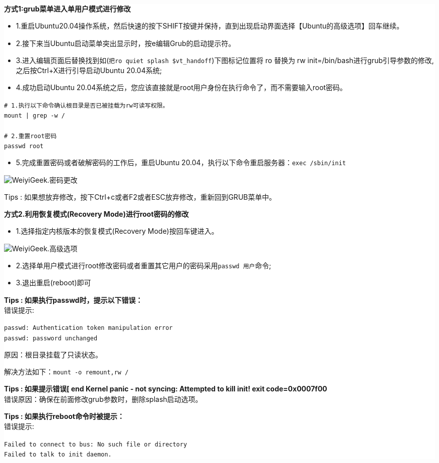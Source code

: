 
**方式1:grub菜单进入单用户模式进行修改**

-   1.重启Ubuntu20.04操作系统，然后快速的按下SHIFT按键并保持，直到出现启动界面选择【Ubuntu的高级选项】回车继续。
    
-   2.接下来当Ubuntu启动菜单突出显示时，按e编辑Grub的启动提示符。
    
-   3.进入编辑页面后替换找到如(`把ro quiet splash $vt_handoff`)下图标记位置将 ro 替换为 rw init=/bin/bash进行grub引导参数的修改, 之后按Ctrl+X进行引导启动Ubuntu 20.04系统;
    
-   4.成功启动Ubuntu 20.04系统之后，您应该直接就是root用户身份在执行命令了，而不需要输入root密码。
    

```
# 1.执行以下命令确认根目录是否已被挂载为rw可读写权限。
mount | grep -w /

# 2.重置root密码
passwd root
```

  

-   5.完成重置密码或者破解密码的工作后，重启Ubuntu 20.04，执行以下命令重启服务器：`exec /sbin/init`
    

![WeiyiGeek.密码更改](https://i0.hdslb.com/bfs/article/ab715b41fb0a1c108a636afdeb771b22f4dac4fb.png@942w_261h_progressive.webp)

Tips : 如果想放弃修改，按下Ctrl+c或者F2或者ESC放弃修改，重新回到GRUB菜单中。

**方式2.利用恢复模式(Recovery Mode)进行root密码的修改**

-   1.选择指定内核版本的恢复模式(Recovery Mode)按回车键进入。  
    

![WeiyiGeek.高级选项](https://i0.hdslb.com/bfs/article/7ef01e4073a3711deb5fd8843085aff97744f0c8.png@942w_426h_progressive.webp)

-   2.选择单用户模式进行root修改密码或者重置其它用户的密码采用`passwd 用户`命令;  
    
-   3.退出重启(reboot)即可
    

**Tips : 如果执行passwd时，提示以下错误：**  
错误提示:

```
passwd: Authentication token manipulation error
passwd: password unchanged
```

原因：根目录挂载了只读状态。

解决方法如下：`mount -o remount,rw /`

**Tips : 如果提示错误\[ end Kernel panic - not syncing: Attempted to kill init! exit code=0x0007f00**  
错误原因：确保在前面修改grub参数时，删除splash启动选项。

**Tips : 如果执行reboot命令时被提示：**  
错误提示:

```
Failed to connect to bus: No such file or directory
Failed to talk to init daemon.
```
